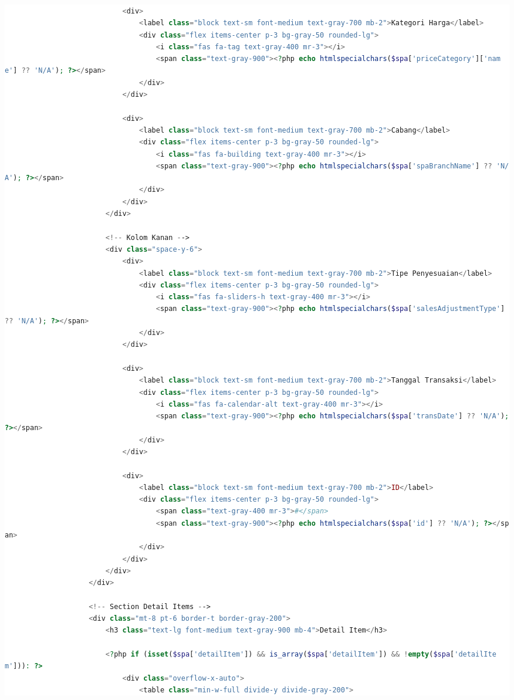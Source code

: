 ```php
                            <div>
                                <label class="block text-sm font-medium text-gray-700 mb-2">Kategori Harga</label>
                                <div class="flex items-center p-3 bg-gray-50 rounded-lg">
                                    <i class="fas fa-tag text-gray-400 mr-3"></i>
                                    <span class="text-gray-900"><?php echo htmlspecialchars($spa['priceCategory']['name'] ?? 'N/A'); ?></span>
                                </div>
                            </div>

                            <div>
                                <label class="block text-sm font-medium text-gray-700 mb-2">Cabang</label>
                                <div class="flex items-center p-3 bg-gray-50 rounded-lg">
                                    <i class="fas fa-building text-gray-400 mr-3"></i>
                                    <span class="text-gray-900"><?php echo htmlspecialchars($spa['spaBranchName'] ?? 'N/A'); ?></span>
                                </div>
                            </div>
                        </div>

                        <!-- Kolom Kanan -->
                        <div class="space-y-6">
                            <div>
                                <label class="block text-sm font-medium text-gray-700 mb-2">Tipe Penyesuaian</label>
                                <div class="flex items-center p-3 bg-gray-50 rounded-lg">
                                    <i class="fas fa-sliders-h text-gray-400 mr-3"></i>
                                    <span class="text-gray-900"><?php echo htmlspecialchars($spa['salesAdjustmentType'] ?? 'N/A'); ?></span>
                                </div>
                            </div>

                            <div>
                                <label class="block text-sm font-medium text-gray-700 mb-2">Tanggal Transaksi</label>
                                <div class="flex items-center p-3 bg-gray-50 rounded-lg">
                                    <i class="fas fa-calendar-alt text-gray-400 mr-3"></i>
                                    <span class="text-gray-900"><?php echo htmlspecialchars($spa['transDate'] ?? 'N/A'); ?></span>
                                </div>
                            </div>

                            <div>
                                <label class="block text-sm font-medium text-gray-700 mb-2">ID</label>
                                <div class="flex items-center p-3 bg-gray-50 rounded-lg">
                                    <span class="text-gray-400 mr-3">#</span>
                                    <span class="text-gray-900"><?php echo htmlspecialchars($spa['id'] ?? 'N/A'); ?></span>
                                </div>
                            </div>
                        </div>
                    </div>

                    <!-- Section Detail Items -->
                    <div class="mt-8 pt-6 border-t border-gray-200">
                        <h3 class="text-lg font-medium text-gray-900 mb-4">Detail Item</h3>

                        <?php if (isset($spa['detailItem']) && is_array($spa['detailItem']) && !empty($spa['detailItem'])): ?>
                            <div class="overflow-x-auto">
                                <table class="min-w-full divide-y divide-gray-200">
```